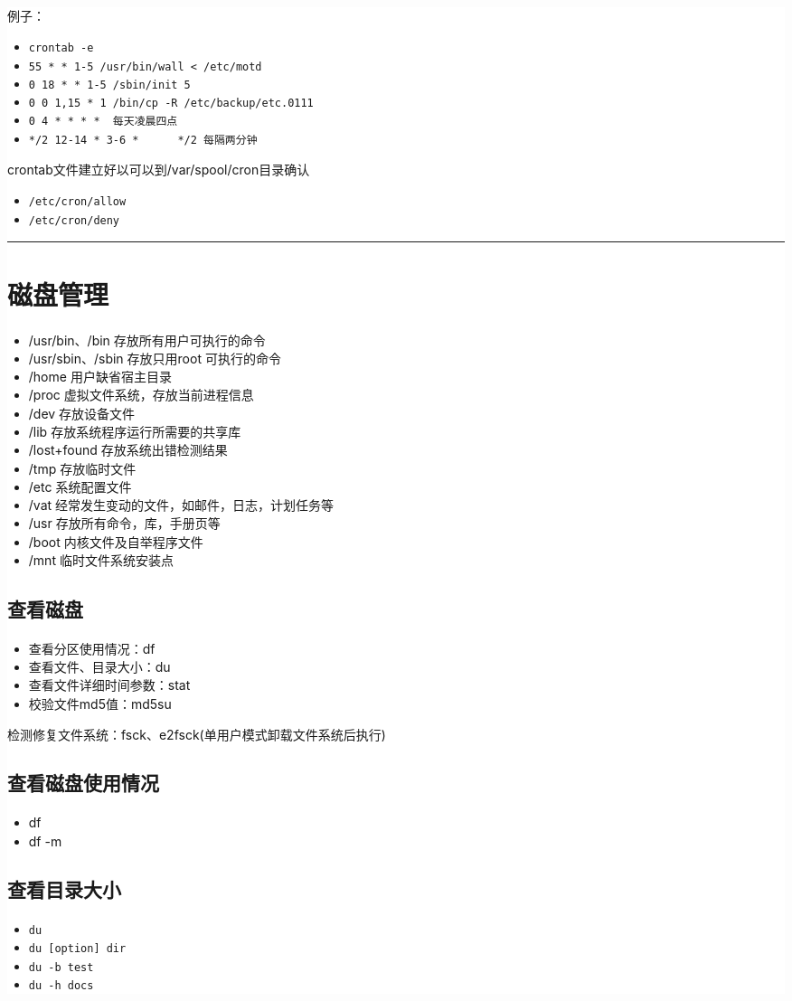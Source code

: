 例子：

- `crontab -e`
- `55 * * 1-5 /usr/bin/wall < /etc/motd`
- `0 18 * * 1-5 /sbin/init 5`
- `0 0 1,15 * 1 /bin/cp -R /etc/backup/etc.0111`
- `0 4 * * * *  每天凌晨四点`
- `*/2 12-14 * 3-6 *      */2 每隔两分钟`

crontab文件建立好以可以到/var/spool/cron目录确认

- `/etc/cron/allow`
- `/etc/cron/deny`

***

# 磁盘管理

- /usr/bin、/bin     存放所有用户可执行的命令
- /usr/sbin、/sbin   存放只用root    可执行的命令
- /home                 用户缺省宿主目录
- /proc                 虚拟文件系统，存放当前进程信息
- /dev                      存放设备文件
- /lib                      存放系统程序运行所需要的共享库
- /lost+found           存放系统出错检测结果
- /tmp                      存放临时文件
- /etc                      系统配置文件
- /vat                      经常发生变动的文件，如邮件，日志，计划任务等
- /usr                      存放所有命令，库，手册页等
- /boot                 内核文件及自举程序文件
- /mnt                      临时文件系统安装点

## 查看磁盘

- 查看分区使用情况：df
- 查看文件、目录大小：du
- 查看文件详细时间参数：stat
- 校验文件md5值：md5su

检测修复文件系统：fsck、e2fsck(单用户模式卸载文件系统后执行)

## 查看磁盘使用情况

- df
- df -m

## 查看目录大小

- `du`
- `du [option] dir`
- `du -b test`
- `du -h docs`
